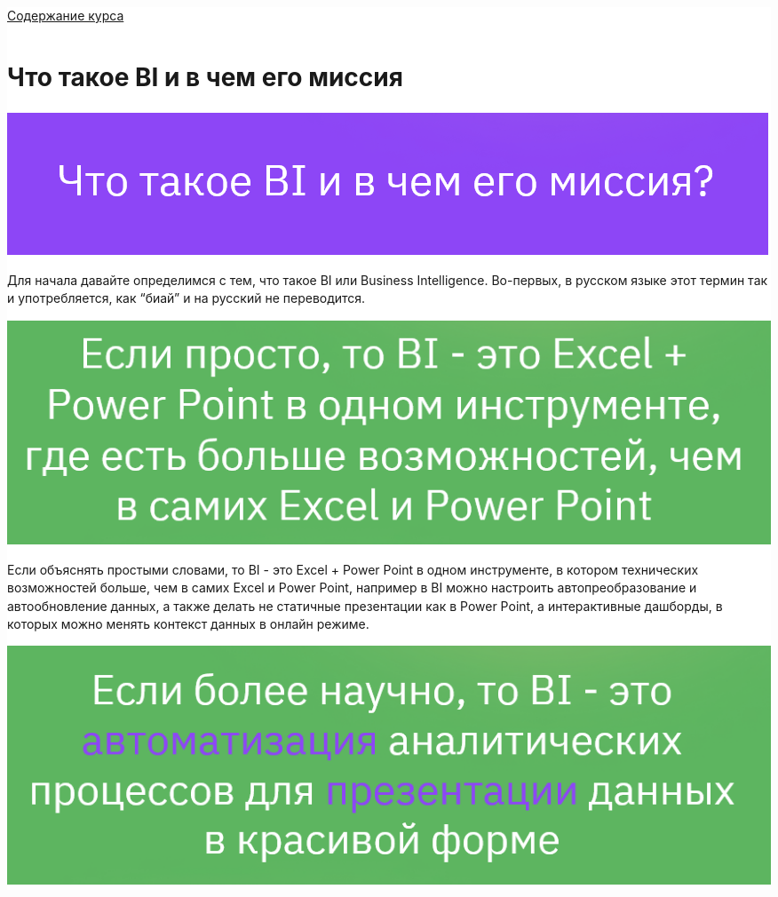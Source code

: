 [Содержание курса](/GBPowerBI/README.md)

# Что такое BI и в чем его миссия

![001](/GBPowerBI/Pictures/001_002.PNG)

Для начала давайте определимся с тем, что такое BI или Business Intelligence. Во-первых, в русском языке этот термин так и употребляется, как “биай” и на русский не переводится. 

![000](/GBPowerBI/Pictures/001_003.PNG)

Если объяснять простыми словами, то BI - это Excel + Power Point в одном инструменте, в котором технических возможностей больше, чем в самих Excel и Power Point, например в BI можно настроить автопреобразование и автообновление данных, а также делать не статичные презентации как в Power Point, а интерактивные дашборды, в которых можно менять контекст данных в онлайн режиме.

![000](/GBPowerBI/Pictures/001_004.PNG)
